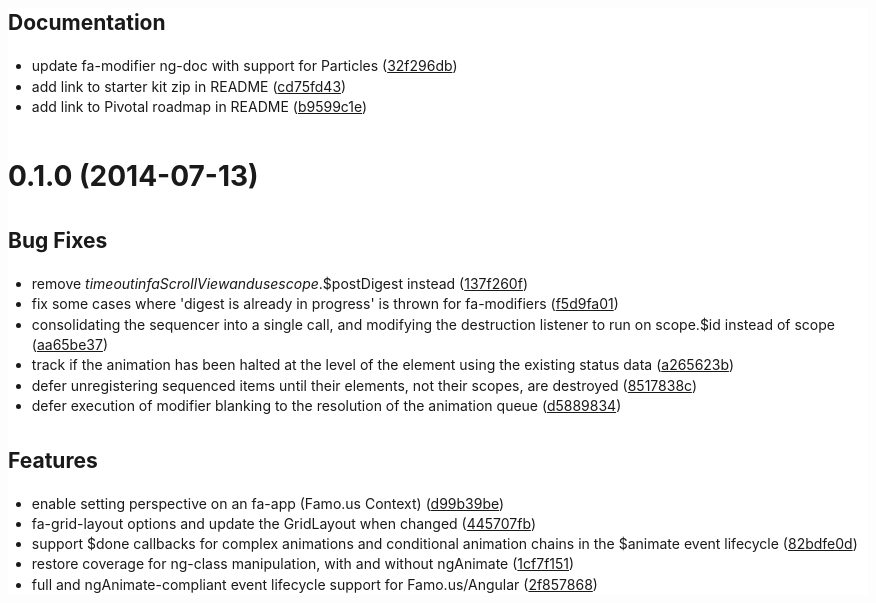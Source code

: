 
## Documentation

- update fa-modifier ng-doc with support for Particles
 ([32f296db](https://github.com/Famous/famous-angular/commit/32f296dbb972956d949b15e6293f1cce1acb2a1f))
- add link to starter kit zip in README
 ([cd75fd43](https://github.com/Famous/famous-angular/commit/cd75fd436715703769897c03bf303a746b94bd8a))
- add link to Pivotal roadmap in README
 ([b9599c1e](https://github.com/Famous/famous-angular/commit/b9599c1ea494f478920a86345a772dbccba24403))


<a name="0.1.0"></a>
# 0.1.0 (2014-07-13)


## Bug Fixes

- remove $timeout in faScrollView and use scope.$$postDigest instead
 ([137f260f](https://github.com/Famous/famous-angular/commit/137f260fe117ae7260d7bdad848241616fa92f29))
- fix some cases where 'digest is already in progress' is thrown for fa-modifiers
 ([f5d9fa01](https://github.com/Famous/famous-angular/commit/f5d9fa0127b4135efef0d2f622077dec1cfbdfa4))
- consolidating the sequencer into a single call, and modifying the destruction listener to run on scope.$id instead of scope
 ([aa65be37](https://github.com/Famous/famous-angular/commit/aa65be37fb4f4bdc3ab638ccb253056b5f806d27))
- track if the animation has been halted at the level of the element using the existing status data
 ([a265623b](https://github.com/Famous/famous-angular/commit/a265623b714e7a8cc1fba6231ad2108c1535cca4))
- defer unregistering sequenced items until their elements, not their scopes, are destroyed
 ([8517838c](https://github.com/Famous/famous-angular/commit/8517838c909a546a36045a589a634f887251953a))
- defer execution of modifier blanking to the resolution of the animation queue
 ([d5889834](https://github.com/Famous/famous-angular/commit/d5889834111e6ce55d710a8753baed1610dcf749))


## Features

- enable setting perspective on an fa-app (Famo.us Context)
 ([d99b39be](https://github.com/Famous/famous-angular/commit/d99b39beb8b35fd014cb61b8daa7fc53d04eac07))
-  fa-grid-layout options and update the GridLayout when changed
 ([445707fb](https://github.com/Famous/famous-angular/commit/445707fbb7d4158acae35153c643bb331bd13fd8))
- support $done callbacks for complex animations and conditional animation chains in the $animate event lifecycle
 ([82bdfe0d](https://github.com/Famous/famous-angular/commit/82bdfe0d9d2d876669c72f9fe8c86edb3ecd5f68))
- restore coverage for ng-class manipulation, with and without ngAnimate
 ([1cf7f151](https://github.com/Famous/famous-angular/commit/1cf7f1513b129a1fef97ffb8f5a3c76be42958b4))
- full and ngAnimate-compliant  event lifecycle support for Famo.us/Angular
 ([2f857868](https://github.com/Famous/famous-angular/commit/2f857868a0ffcc8b66f73bd3580faaade66592c9))
